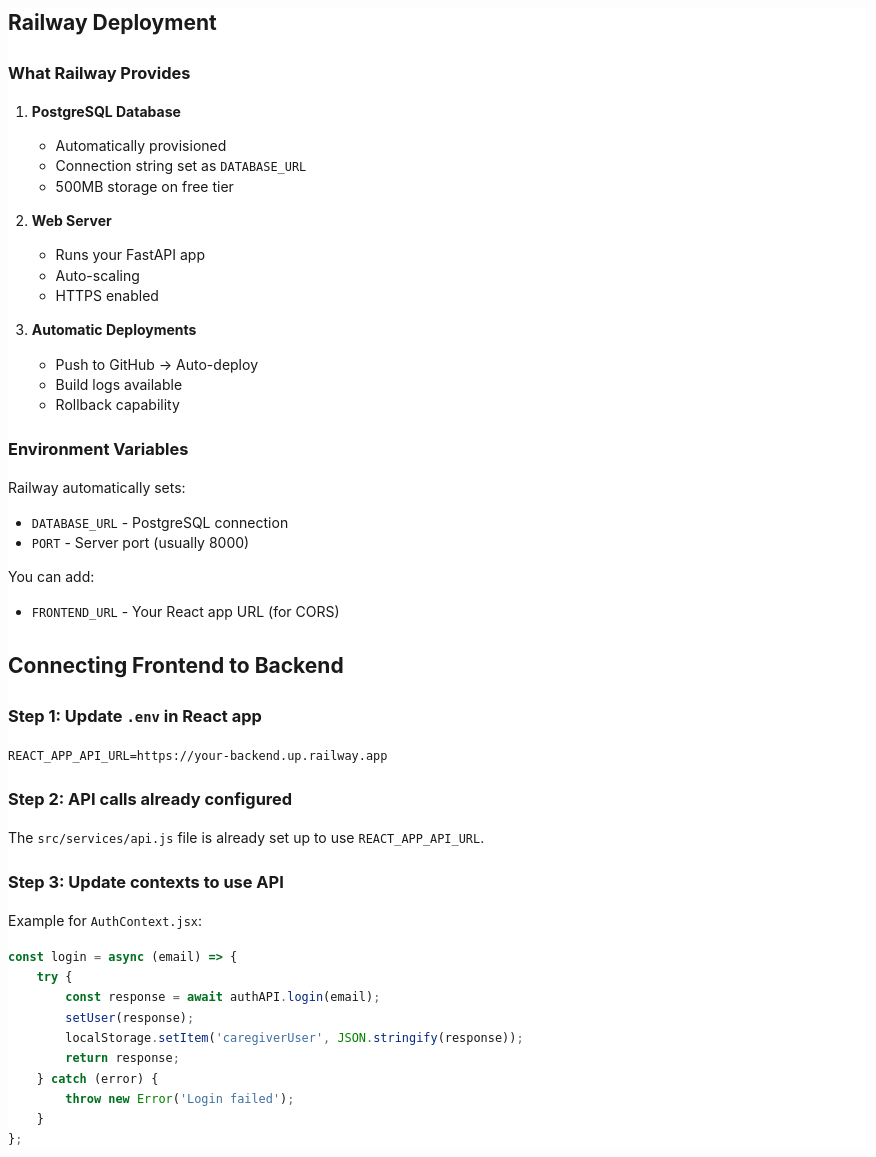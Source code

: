 ## Railway Deployment

### What Railway Provides

1. **PostgreSQL Database**
   - Automatically provisioned
   - Connection string set as `DATABASE_URL`
   - 500MB storage on free tier

2. **Web Server**
   - Runs your FastAPI app
   - Auto-scaling
   - HTTPS enabled

3. **Automatic Deployments**
   - Push to GitHub → Auto-deploy
   - Build logs available
   - Rollback capability

### Environment Variables

Railway automatically sets:
- `DATABASE_URL` - PostgreSQL connection
- `PORT` - Server port (usually 8000)

You can add:
- `FRONTEND_URL` - Your React app URL (for CORS)

## Connecting Frontend to Backend

### Step 1: Update `.env` in React app

```env
REACT_APP_API_URL=https://your-backend.up.railway.app
```

### Step 2: API calls already configured

The `src/services/api.js` file is already set up to use `REACT_APP_API_URL`.

### Step 3: Update contexts to use API

Example for `AuthContext.jsx`:

```javascript
const login = async (email) => {
    try {
        const response = await authAPI.login(email);
        setUser(response);
        localStorage.setItem('caregiverUser', JSON.stringify(response));
        return response;
    } catch (error) {
        throw new Error('Login failed');
    }
};
```
